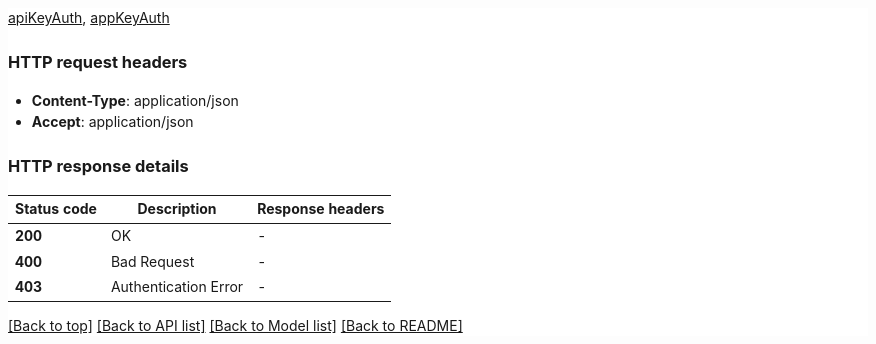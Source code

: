 [apiKeyAuth](README.md#apiKeyAuth), [appKeyAuth](README.md#appKeyAuth)

### HTTP request headers

 - **Content-Type**: application/json
 - **Accept**: application/json

### HTTP response details
| Status code | Description | Response headers |
|-------------|-------------|------------------|
**200** | OK |  -  |
**400** | Bad Request |  -  |
**403** | Authentication Error |  -  |

[[Back to top]](#) [[Back to API list]](README.md#documentation-for-api-endpoints) [[Back to Model list]](README.md#documentation-for-models) [[Back to README]](README.md)

